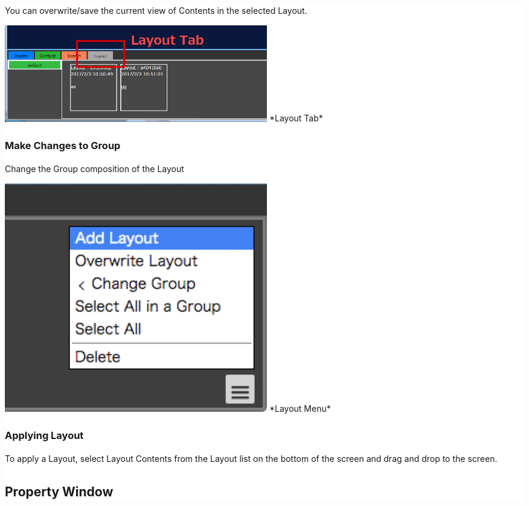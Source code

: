 You can overwrite/save the current view of Contents in the selected Layout.

<img src="image/layout_tab.png" alt="Layoutタブ" width="434" />
*Layout Tab*

### Make Changes to Group

Change the Group composition of the Layout

<img src="image/layoutmenu1.png" alt="Layoutメニュー" width="434" />
*Layout Menu*

### Applying Layout

To apply a Layout, select Layout Contents from the Layout list on the bottom of the screen and drag and drop to the screen. 

Property Window
-------------------------------
